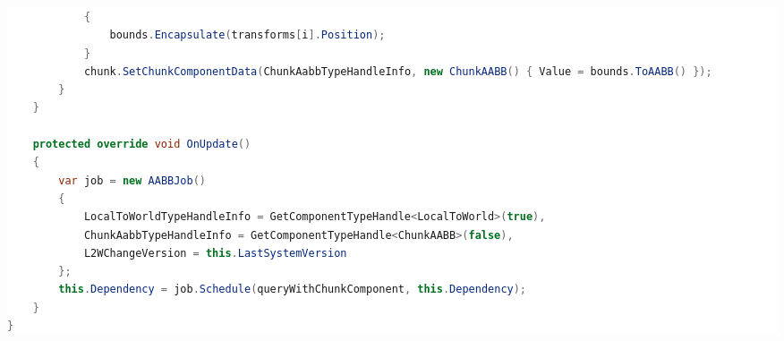 ```cs
            {
                bounds.Encapsulate(transforms[i].Position);
            }
            chunk.SetChunkComponentData(ChunkAabbTypeHandleInfo, new ChunkAABB() { Value = bounds.ToAABB() });
        }
    }

    protected override void OnUpdate()
    {
        var job = new AABBJob()
        {
            LocalToWorldTypeHandleInfo = GetComponentTypeHandle<LocalToWorld>(true),
            ChunkAabbTypeHandleInfo = GetComponentTypeHandle<ChunkAABB>(false),
            L2WChangeVersion = this.LastSystemVersion
        };
        this.Dependency = job.Schedule(queryWithChunkComponent, this.Dependency);
    }
}
```
